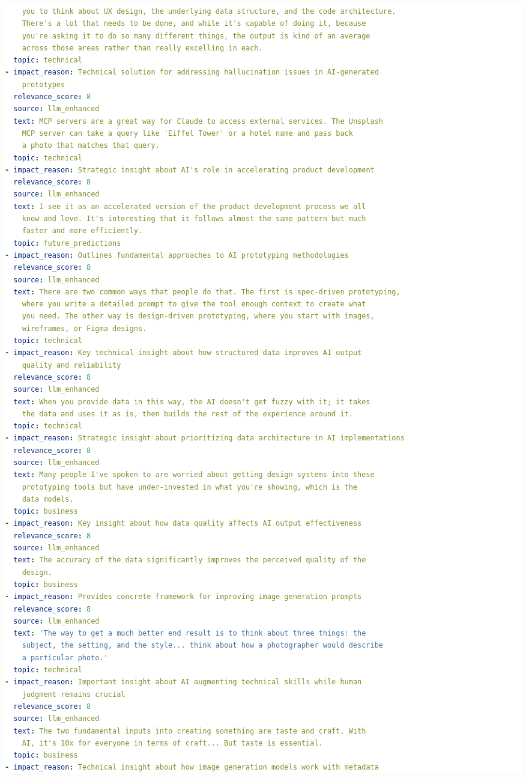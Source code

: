 ```yaml
    you to think about UX design, the underlying data structure, and the code architecture.
    There's a lot that needs to be done, and while it's capable of doing it, because
    you're asking it to do so many different things, the output is kind of an average
    across those areas rather than really excelling in each.
  topic: technical
- impact_reason: Technical solution for addressing hallucination issues in AI-generated
    prototypes
  relevance_score: 8
  source: llm_enhanced
  text: MCP servers are a great way for Claude to access external services. The Unsplash
    MCP server can take a query like 'Eiffel Tower' or a hotel name and pass back
    a photo that matches that query.
  topic: technical
- impact_reason: Strategic insight about AI's role in accelerating product development
  relevance_score: 8
  source: llm_enhanced
  text: I see it as an accelerated version of the product development process we all
    know and love. It's interesting that it follows almost the same pattern but much
    faster and more efficiently.
  topic: future_predictions
- impact_reason: Outlines fundamental approaches to AI prototyping methodologies
  relevance_score: 8
  source: llm_enhanced
  text: There are two common ways that people do that. The first is spec-driven prototyping,
    where you write a detailed prompt to give the tool enough context to create what
    you need. The other way is design-driven prototyping, where you start with images,
    wireframes, or Figma designs.
  topic: technical
- impact_reason: Key technical insight about how structured data improves AI output
    quality and reliability
  relevance_score: 8
  source: llm_enhanced
  text: When you provide data in this way, the AI doesn't get fuzzy with it; it takes
    the data and uses it as is, then builds the rest of the experience around it.
  topic: technical
- impact_reason: Strategic insight about prioritizing data architecture in AI implementations
  relevance_score: 8
  source: llm_enhanced
  text: Many people I've spoken to are worried about getting design systems into these
    prototyping tools but have under-invested in what you're showing, which is the
    data models.
  topic: business
- impact_reason: Key insight about how data quality affects AI output effectiveness
  relevance_score: 8
  source: llm_enhanced
  text: The accuracy of the data significantly improves the perceived quality of the
    design.
  topic: business
- impact_reason: Provides concrete framework for improving image generation prompts
  relevance_score: 8
  source: llm_enhanced
  text: 'The way to get a much better end result is to think about three things: the
    subject, the setting, and the style... think about how a photographer would describe
    a particular photo.'
  topic: technical
- impact_reason: Important insight about AI augmenting technical skills while human
    judgment remains crucial
  relevance_score: 8
  source: llm_enhanced
  text: The two fundamental inputs into creating something are taste and craft. With
    AI, it's 10x for everyone in terms of craft... But taste is essential.
  topic: business
- impact_reason: Technical insight about how image generation models work with metadata
```